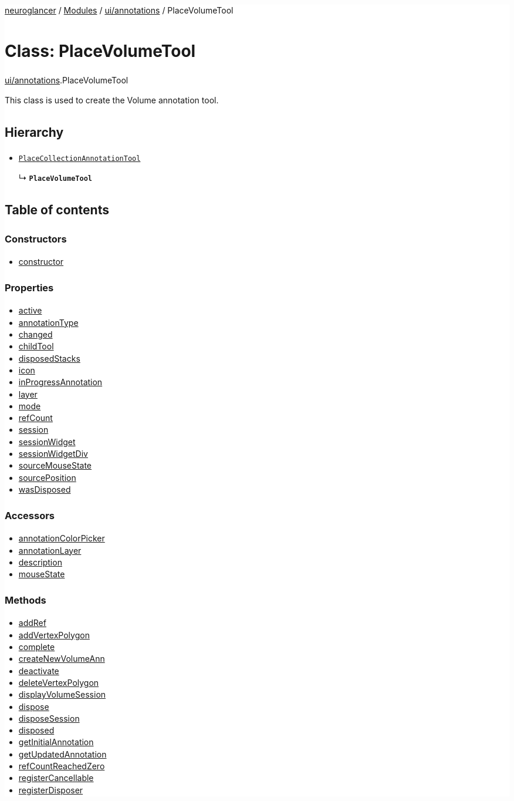 [neuroglancer](../README.md) / [Modules](../modules.md) / [ui/annotations](../modules/ui_annotations.md) / PlaceVolumeTool

# Class: PlaceVolumeTool

[ui/annotations](../modules/ui_annotations.md).PlaceVolumeTool

This class is used to create the Volume annotation tool.

## Hierarchy

- [`PlaceCollectionAnnotationTool`](ui_annotations._internal_.PlaceCollectionAnnotationTool.md)

  ↳ **`PlaceVolumeTool`**

## Table of contents

### Constructors

- [constructor](ui_annotations.PlaceVolumeTool.md#constructor)

### Properties

- [active](ui_annotations.PlaceVolumeTool.md#active)
- [annotationType](ui_annotations.PlaceVolumeTool.md#annotationtype)
- [changed](ui_annotations.PlaceVolumeTool.md#changed)
- [childTool](ui_annotations.PlaceVolumeTool.md#childtool)
- [disposedStacks](ui_annotations.PlaceVolumeTool.md#disposedstacks)
- [icon](ui_annotations.PlaceVolumeTool.md#icon)
- [inProgressAnnotation](ui_annotations.PlaceVolumeTool.md#inprogressannotation)
- [layer](ui_annotations.PlaceVolumeTool.md#layer)
- [mode](ui_annotations.PlaceVolumeTool.md#mode)
- [refCount](ui_annotations.PlaceVolumeTool.md#refcount)
- [session](ui_annotations.PlaceVolumeTool.md#session)
- [sessionWidget](ui_annotations.PlaceVolumeTool.md#sessionwidget)
- [sessionWidgetDiv](ui_annotations.PlaceVolumeTool.md#sessionwidgetdiv)
- [sourceMouseState](ui_annotations.PlaceVolumeTool.md#sourcemousestate)
- [sourcePosition](ui_annotations.PlaceVolumeTool.md#sourceposition)
- [wasDisposed](ui_annotations.PlaceVolumeTool.md#wasdisposed)

### Accessors

- [annotationColorPicker](ui_annotations.PlaceVolumeTool.md#annotationcolorpicker)
- [annotationLayer](ui_annotations.PlaceVolumeTool.md#annotationlayer)
- [description](ui_annotations.PlaceVolumeTool.md#description)
- [mouseState](ui_annotations.PlaceVolumeTool.md#mousestate)

### Methods

- [addRef](ui_annotations.PlaceVolumeTool.md#addref)
- [addVertexPolygon](ui_annotations.PlaceVolumeTool.md#addvertexpolygon)
- [complete](ui_annotations.PlaceVolumeTool.md#complete)
- [createNewVolumeAnn](ui_annotations.PlaceVolumeTool.md#createnewvolumeann)
- [deactivate](ui_annotations.PlaceVolumeTool.md#deactivate)
- [deleteVertexPolygon](ui_annotations.PlaceVolumeTool.md#deletevertexpolygon)
- [displayVolumeSession](ui_annotations.PlaceVolumeTool.md#displayvolumesession)
- [dispose](ui_annotations.PlaceVolumeTool.md#dispose)
- [disposeSession](ui_annotations.PlaceVolumeTool.md#disposesession)
- [disposed](ui_annotations.PlaceVolumeTool.md#disposed)
- [getInitialAnnotation](ui_annotations.PlaceVolumeTool.md#getinitialannotation)
- [getUpdatedAnnotation](ui_annotations.PlaceVolumeTool.md#getupdatedannotation)
- [refCountReachedZero](ui_annotations.PlaceVolumeTool.md#refcountreachedzero)
- [registerCancellable](ui_annotations.PlaceVolumeTool.md#registercancellable)
- [registerDisposer](ui_annotations.PlaceVolumeTool.md#registerdisposer)
